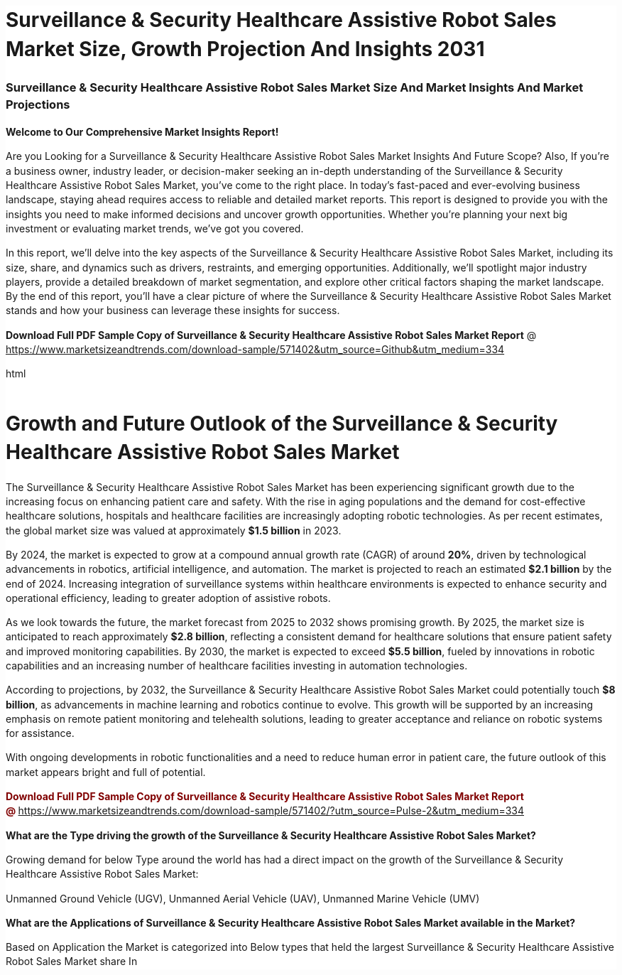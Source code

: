 <h1> Surveillance & Security Healthcare Assistive Robot Sales Market Size, Growth Projection And Insights 2031</h1><div class="" data-test-id=""><h3><span class="">Surveillance & Security Healthcare Assistive Robot Sales Market Size And Market Insights And Market Projections</span></h3></div><div class="" data-test-id=""><p><strong>Welcome to Our Comprehensive Market Insights Report!</strong></p><p>Are you Looking for a Surveillance & Security Healthcare Assistive Robot Sales Market Insights And Future Scope? Also, If you&rsquo;re a business owner, industry leader, or decision-maker seeking an in-depth understanding of the Surveillance & Security Healthcare Assistive Robot Sales Market, you&rsquo;ve come to the right place. In today&rsquo;s fast-paced and ever-evolving business landscape, staying ahead requires access to reliable and detailed market reports. This report is designed to provide you with the insights you need to make informed decisions and uncover growth opportunities. Whether you&rsquo;re planning your next big investment or evaluating market trends, we&rsquo;ve got you covered.</p><p>In this report, we&rsquo;ll delve into the key aspects of the Surveillance & Security Healthcare Assistive Robot Sales Market, including its size, share, and dynamics such as drivers, restraints, and emerging opportunities. Additionally, we&rsquo;ll spotlight major industry players, provide a detailed breakdown of market segmentation, and explore other critical factors shaping the market landscape. By the end of this report, you&rsquo;ll have a clear picture of where the Surveillance & Security Healthcare Assistive Robot Sales Market stands and how your business can leverage these insights for success.</p><p><strong>Download Full PDF Sample Copy of Surveillance & Security Healthcare Assistive Robot Sales Market Report</strong> @ <a href="https://www.marketsizeandtrends.com/download-sample/571402&utm_source=Github&utm_medium=334" target="_blank">https://www.marketsizeandtrends.com/download-sample/571402&utm_source=Github&utm_medium=334</a></p></div><div class="" data-test-id=""><p><span class="">html<!DOCTYPE html><html lang="en"><head> <meta charset="UTF-8"> <meta name="viewport" content="width=device-width, initial-scale=1.0"> <title>Surveillance & Security Healthcare Assistive Robot Sales Market</title></head><body> <h1>Growth and Future Outlook of the Surveillance & Security Healthcare Assistive Robot Sales Market</h1> <p>The Surveillance & Security Healthcare Assistive Robot Sales Market has been experiencing significant growth due to the increasing focus on enhancing patient care and safety. With the rise in aging populations and the demand for cost-effective healthcare solutions, hospitals and healthcare facilities are increasingly adopting robotic technologies. As per recent estimates, the global market size was valued at approximately <strong>$1.5 billion</strong> in 2023.</p> <p>By 2024, the market is expected to grow at a compound annual growth rate (CAGR) of around <strong>20%</strong>, driven by technological advancements in robotics, artificial intelligence, and automation. The market is projected to reach an estimated <strong>$2.1 billion</strong> by the end of 2024. Increasing integration of surveillance systems within healthcare environments is expected to enhance security and operational efficiency, leading to greater adoption of assistive robots.</p> <p>As we look towards the future, the market forecast from 2025 to 2032 shows promising growth. By 2025, the market size is anticipated to reach approximately <strong>$2.8 billion</strong>, reflecting a consistent demand for healthcare solutions that ensure patient safety and improved monitoring capabilities. By 2030, the market is expected to exceed <strong>$5.5 billion</strong>, fueled by innovations in robotic capabilities and an increasing number of healthcare facilities investing in automation technologies.</p> <p>According to projections, by 2032, the Surveillance & Security Healthcare Assistive Robot Sales Market could potentially touch <strong>$8 billion</strong>, as advancements in machine learning and robotics continue to evolve. This growth will be supported by an increasing emphasis on remote patient monitoring and telehealth solutions, leading to greater acceptance and reliance on robotic systems for assistance.</p> <p>With ongoing developments in robotic functionalities and a need to reduce human error in patient care, the future outlook of this market appears bright and full of potential.</p> <p><strong><span style="color: #800000;">Download Full PDF Sample Copy of Surveillance & Security Healthcare Assistive Robot Sales Market Report @</span>&nbsp;</strong><a href="https://www.marketsizeandtrends.com/download-sample/571402/?utm_source=Pulse-2&amp;utm_medium=334">https://www.marketsizeandtrends.com/download-sample/571402/?utm_source=Pulse-2&amp;utm_medium=334</a></p></body></html></span></p><p><strong><span class="">What are the&nbsp;Type driving the growth of the Surveillance & Security Healthcare Assistive Robot Sales Market?</span></strong></p></div><div class="" data-test-id=""><p><span class="">Growing demand for below Type around the world has had a direct impact on the growth of the Surveillance & Security Healthcare Assistive Robot Sales Market:</span></p></div><div class="" data-test-id=""><p>Unmanned Ground Vehicle (UGV), Unmanned Aerial Vehicle (UAV), Unmanned Marine Vehicle (UMV)</p><p><span class=""><strong>What are the&nbsp;Applications&nbsp;of Surveillance & Security Healthcare Assistive Robot Sales Market available in the Market?</strong></span></p></div><div class="" data-test-id=""><p><span class="">Based on Application the Market is categorized into Below types that held the largest Surveillance & Security Healthcare Assistive Robot Sales Market share In